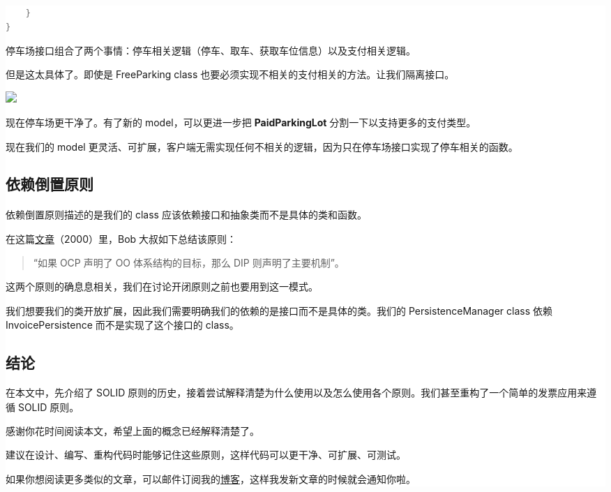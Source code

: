```java
	}
}

```

停车场接口组合了两个事情：停车相关逻辑（停车、取车、获取车位信息）以及支付相关逻辑。

但是这太具体了。即使是 FreeParking class 也要必须实现不相关的支付相关的方法。让我们隔离接口。

![](https://erinc.io/wp-content/uploads/2020/08/SOLID-Tutorial-1024x432.png)

现在停车场更干净了。有了新的 model，可以更进一步把 **PaidParkingLot** 分割一下以支持更多的支付类型。

现在我们的 model 更灵活、可扩展，客户端无需实现任何不相关的逻辑，因为只在停车场接口实现了停车相关的函数。

## 依赖倒置原则

依赖倒置原则描述的是我们的 class 应该依赖接口和抽象类而不是具体的类和函数。

在这篇[文章][3]（2000）里，Bob 大叔如下总结该原则：

> “如果 OCP 声明了 OO 体系结构的目标，那么 DIP 则声明了主要机制”。

这两个原则的确息息相关，我们在讨论开闭原则之前也要用到这一模式。

我们想要我们的类开放扩展，因此我们需要明确我们的依赖的是接口而不是具体的类。我们的 PersistenceManager class 依赖 InvoicePersistence 而不是实现了这个接口的 class。

## 结论

在本文中，先介绍了 SOLID 原则的历史，接着尝试解释清楚为什么使用以及怎么使用各个原则。我们甚至重构了一个简单的发票应用来遵循 SOLID 原则。

感谢你花时间阅读本文，希望上面的概念已经解释清楚了。

建议在设计、编写、重构代码时能够记住这些原则，这样代码可以更干净、可扩展、可测试。

如果你想阅读更多类似的文章，可以邮件订阅我的[博客][4]，这样我发新文章的时候就会通知你啦。

[1]: https://fi.ort.edu.uy/innovaportal/file/2032/1/design_principles.pdf
[2]: https://agilemanifesto.org/history.html
[3]: https://fi.ort.edu.uy/innovaportal/file/2032/1/design_principles.pdf
[4]: https://erinc.io/
